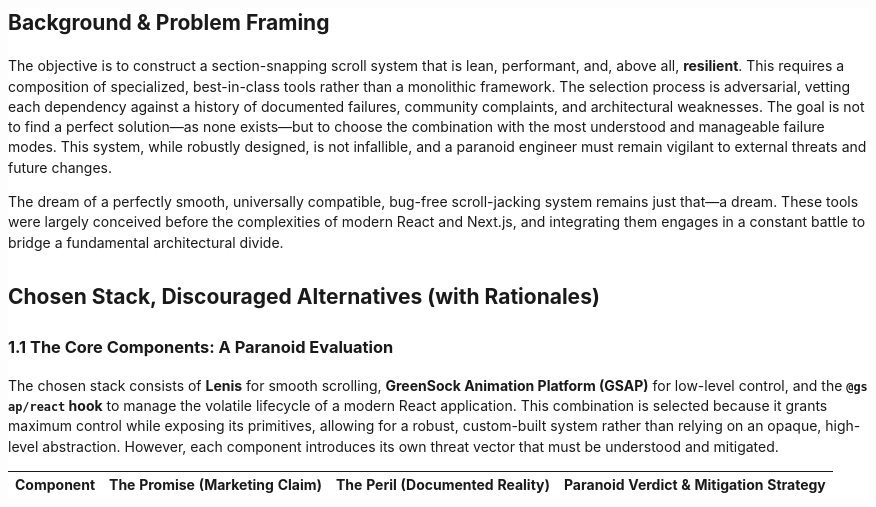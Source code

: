 
## Background & Problem Framing

The objective is to construct a section-snapping scroll system that is lean, performant, and, above all, **resilient**. This requires a composition of specialized, best-in-class tools rather than a monolithic framework. The selection process is adversarial, vetting each dependency against a history of documented failures, community complaints, and architectural weaknesses. The goal is not to find a perfect solution—as none exists—but to choose the combination with the most understood and manageable failure modes. This system, while robustly designed, is not infallible, and a paranoid engineer must remain vigilant to external threats and future changes.

The dream of a perfectly smooth, universally compatible, bug-free scroll-jacking system remains just that—a dream. These tools were largely conceived before the complexities of modern React and Next.js, and integrating them engages in a constant battle to bridge a fundamental architectural divide.

## Chosen Stack, Discouraged Alternatives (with Rationales)

### 1.1 The Core Components: A Paranoid Evaluation

The chosen stack consists of **Lenis** for smooth scrolling, **GreenSock Animation Platform (GSAP)** for low-level control, and the **`@gsap/react` hook** to manage the volatile lifecycle of a modern React application. This combination is selected because it grants maximum control while exposing its primitives, allowing for a robust, custom-built system rather than relying on an opaque, high-level abstraction. However, each component introduces its own threat vector that must be understood and mitigated.

| Component               | The Promise (Marketing Claim)                                                                                                                                                                                                                                                                      | The Peril (Documented Reality)                                                                                                                                                                                                                                                                                                                                                                                                                                                                                                                                                                                                                                                                                                                                                          | Paranoid Verdict & Mitigation Strategy                                                                                                                                                                                                                                                                                                                                                                                                                                                                                                                                                                                                                                                                                                                                                                |
| :---------------------- | :------------------------------------------------------------------------------------------------------------------------------------------------------------------------------------------------------------------------------------------------------------------------------------------------- | :----------------------------------------------------------------------------------------------------------------------------------------------------------------------------------------------------------------------------------------------------------------------------------------------------------------------------------------------------------------------------------------------------------------------------------------------------------------------------------------------------------------------------------------------------------------------------------------------------------------------------------------------------------------------------------------------------------------------------------------------------------------------- | :---------------------------------------------------------------------------------------------------------------------------------------------------------------------------------------------------------------------------------------------------------------------------------------------------------------------------------------------------------------------------------------------------------------------------------------------------------------------------------------------------------------------------------------------------------------------------------------------------------------------------------------------------------------------------------------------------------------------------------------------------------------------------------- |